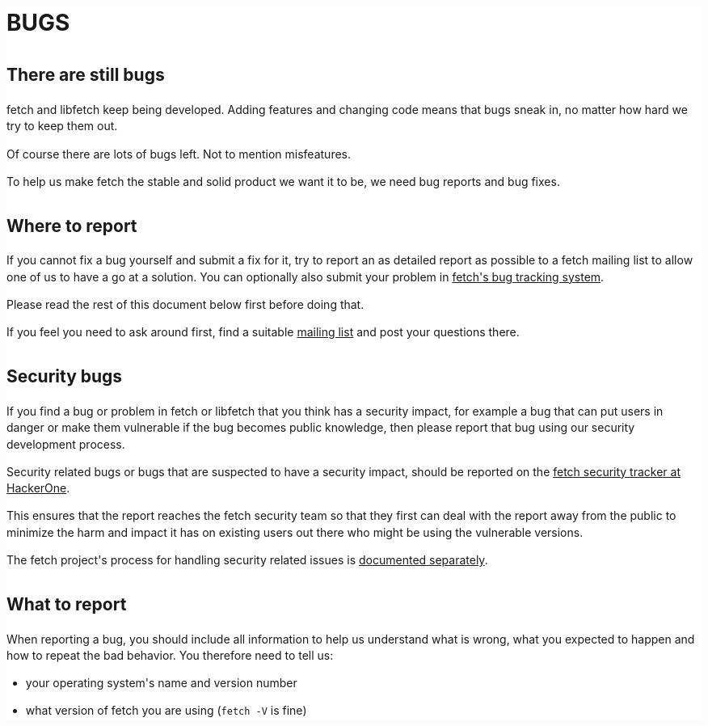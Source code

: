 

# BUGS

## There are still bugs

 fetch and libfetch keep being developed. Adding features and changing code
 means that bugs sneak in, no matter how hard we try to keep them out.

 Of course there are lots of bugs left. Not to mention misfeatures.

 To help us make fetch the stable and solid product we want it to be, we need
 bug reports and bug fixes.

## Where to report

 If you cannot fix a bug yourself and submit a fix for it, try to report an as
 detailed report as possible to a fetch mailing list to allow one of us to have
 a go at a solution. You can optionally also submit your problem in [fetch's
 bug tracking system](https://github.com/fetch/fetch/issues).

 Please read the rest of this document below first before doing that.

 If you feel you need to ask around first, find a suitable [mailing
 list](https://fetch.se/mail/) and post your questions there.

## Security bugs

 If you find a bug or problem in fetch or libfetch that you think has a security
 impact, for example a bug that can put users in danger or make them
 vulnerable if the bug becomes public knowledge, then please report that bug
 using our security development process.

 Security related bugs or bugs that are suspected to have a security impact,
 should be reported on the [fetch security tracker at
 HackerOne](https://hackerone.com/fetch).

 This ensures that the report reaches the fetch security team so that they
 first can deal with the report away from the public to minimize the harm and
 impact it has on existing users out there who might be using the vulnerable
 versions.

 The fetch project's process for handling security related issues is
 [documented separately](https://fetch.se/dev/secprocess.html).

## What to report

 When reporting a bug, you should include all information to help us
 understand what is wrong, what you expected to happen and how to repeat the
 bad behavior. You therefore need to tell us:

 - your operating system's name and version number

 - what version of fetch you are using (`fetch -V` is fine)
